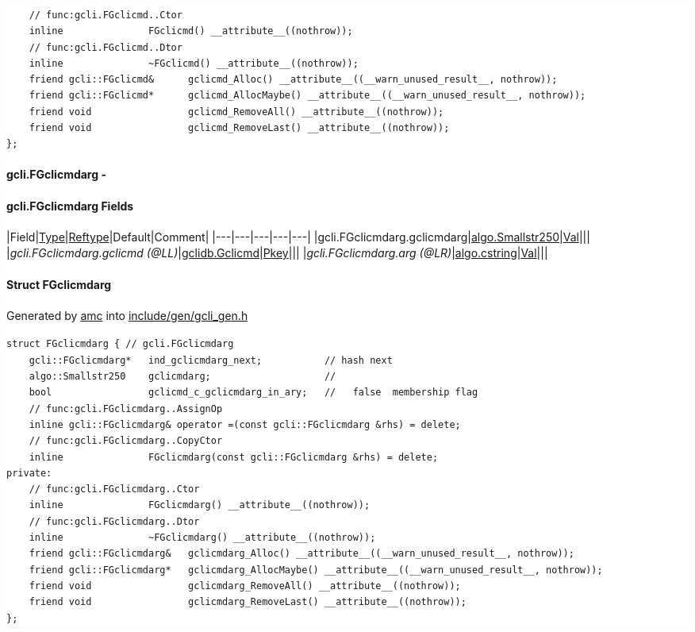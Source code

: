 ```
    // func:gcli.FGclicmd..Ctor
    inline               FGclicmd() __attribute__((nothrow));
    // func:gcli.FGclicmd..Dtor
    inline               ~FGclicmd() __attribute__((nothrow));
    friend gcli::FGclicmd&      gclicmd_Alloc() __attribute__((__warn_unused_result__, nothrow));
    friend gcli::FGclicmd*      gclicmd_AllocMaybe() __attribute__((__warn_unused_result__, nothrow));
    friend void                 gclicmd_RemoveAll() __attribute__((nothrow));
    friend void                 gclicmd_RemoveLast() __attribute__((nothrow));
};
```

#### gcli.FGclicmdarg - 
<a href="#gcli-fgclicmdarg"></a>

#### gcli.FGclicmdarg Fields
<a href="#gcli-fgclicmdarg-fields"></a>
|Field|[Type](/txt/ssimdb/dmmeta/ctype.md)|[Reftype](/txt/ssimdb/dmmeta/reftype.md)|Default|Comment|
|---|---|---|---|---|
|gcli.FGclicmdarg.gclicmdarg|[algo.Smallstr250](/txt/protocol/algo/README.md#algo-smallstr250)|[Val](/txt/exe/amc/reftypes.md#val)|||
|*gcli.FGclicmdarg.gclicmd (@LL)*|[gclidb.Gclicmd](/txt/ssimdb/gclidb/gclicmd.md)|[Pkey](/txt/exe/amc/reftypes.md#pkey)|||
|*gcli.FGclicmdarg.arg (@LR)*|[algo.cstring](/txt/protocol/algo/cstring.md)|[Val](/txt/exe/amc/reftypes.md#val)|||

#### Struct FGclicmdarg
<a href="#struct-fgclicmdarg"></a>
Generated by [amc](/txt/exe/amc/README.md) into [include/gen/gcli_gen.h](/include/gen/gcli_gen.h)
```
struct FGclicmdarg { // gcli.FGclicmdarg
    gcli::FGclicmdarg*   ind_gclicmdarg_next;           // hash next
    algo::Smallstr250    gclicmdarg;                    //
    bool                 gclicmd_c_gclicmdarg_in_ary;   //   false  membership flag
    // func:gcli.FGclicmdarg..AssignOp
    inline gcli::FGclicmdarg& operator =(const gcli::FGclicmdarg &rhs) = delete;
    // func:gcli.FGclicmdarg..CopyCtor
    inline               FGclicmdarg(const gcli::FGclicmdarg &rhs) = delete;
private:
    // func:gcli.FGclicmdarg..Ctor
    inline               FGclicmdarg() __attribute__((nothrow));
    // func:gcli.FGclicmdarg..Dtor
    inline               ~FGclicmdarg() __attribute__((nothrow));
    friend gcli::FGclicmdarg&   gclicmdarg_Alloc() __attribute__((__warn_unused_result__, nothrow));
    friend gcli::FGclicmdarg*   gclicmdarg_AllocMaybe() __attribute__((__warn_unused_result__, nothrow));
    friend void                 gclicmdarg_RemoveAll() __attribute__((nothrow));
    friend void                 gclicmdarg_RemoveLast() __attribute__((nothrow));
};
```
